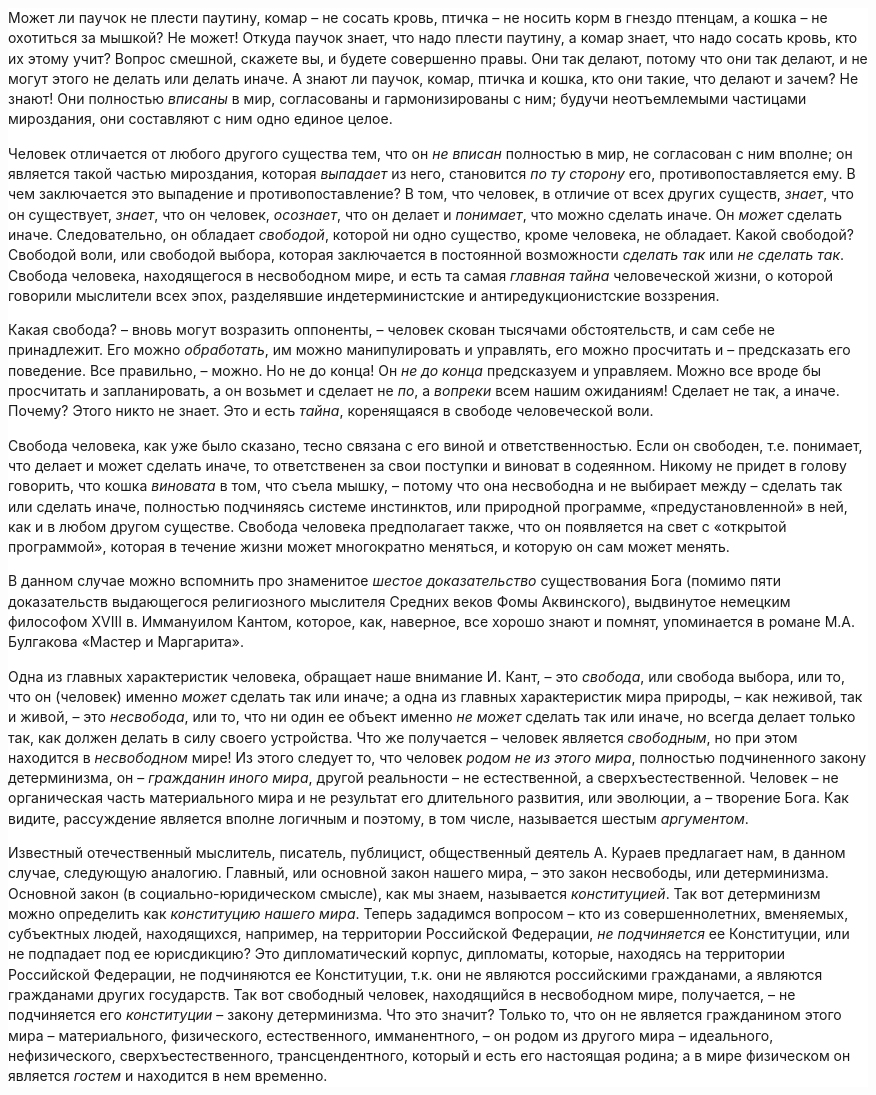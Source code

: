 Может ли паучок не плести паутину, комар – не сосать кровь, птичка – не носить корм в гнездо птенцам, а кошка – не охотиться за мышкой? Не может! Откуда паучок знает, что надо плести паутину, а комар знает, что надо сосать кровь, кто их этому учит? Вопрос смешной, скажете вы, и будете совершенно правы. Они так делают, потому что они так делают, и не могут этого не делать или делать иначе. А знают ли паучок, комар, птичка и кошка, кто они такие, что делают и зачем? Не знают! Они полностью *вписаны* в мир, согласованы и гармонизированы с ним; будучи неотъемлемыми частицами мироздания, они составляют с ним одно единое целое.

Человек отличается от любого другого существа тем, что он *не вписан* полностью в мир, не согласован с ним вполне; он является такой частью мироздания, которая *выпадает* из него, становится *по ту сторону* его, противопоставляется ему. В чем заключается это выпадение и противопоставление? В том, что человек, в отличие от всех других существ, *знает*, что он существует, *знает*, что он человек, *осознает*, что он делает и *понимает*, что можно сделать иначе. Он *может* сделать иначе. Следовательно, он обладает *свободой*, которой ни одно существо, кроме человека, не обладает. Какой свободой? Свободой воли, или свободой выбора, которая заключается в постоянной возможности *сделать так* или *не сделать так*. Свобода человека, находящегося в несвободном мире, и есть та самая *главная тайна* человеческой жизни, о которой говорили мыслители всех эпох, разделявшие индетерминистские и антиредукционистские воззрения.

Какая свобода? – вновь могут возразить оппоненты, – человек скован тысячами обстоятельств,  и сам себе не принадлежит. Его можно *обработать*, им можно манипулировать и управлять, его можно просчитать и – предсказать его поведение. Все правильно, – можно. Но не до конца! Он *не до конца* предсказуем и управляем. Можно все вроде бы просчитать и запланировать, а он возьмет и сделает не *по*, а *вопреки* всем нашим ожиданиям! Сделает не так, а иначе. Почему? Этого никто не знает. Это и есть *тайна*, коренящаяся в свободе человеческой воли.

Свобода человека, как уже было сказано, тесно связана с его виной и ответственностью. Если он свободен, т.е. понимает, что делает и может сделать иначе, то ответственен за свои поступки и виноват в содеянном. Никому не придет в голову говорить, что кошка *виновата* в том, что съела мышку, – потому что она несвободна и не выбирает между – сделать так или сделать иначе, полностью подчиняясь системе инстинктов, или природной программе, «предустановленной» в ней, как и в любом другом существе. Свобода человека предполагает также, что он появляется на свет с «открытой программой», которая в течение жизни может многократно меняться, и которую он сам может менять. 

В данном случае можно вспомнить про знаменитое *шестое доказательство* существования Бога (помимо пяти доказательств выдающегося религиозного мыслителя Средних веков Фомы Аквинского), выдвинутое немецким философом XVIII в. Иммануилом Кантом, которое, как, наверное, все хорошо знают и помнят, упоминается в романе М.А. Булгакова «Мастер и Маргарита». 

Одна из главных характеристик человека, обращает наше внимание И. Кант, – это *свобода*, или свобода выбора, или то, что он (человек) именно *может* сделать так или иначе; а одна из главных характеристик мира природы, – как неживой, так и живой, – это *несвобода*, или то, что ни один ее объект именно *не может* сделать так или иначе, но всегда делает только так, как должен делать в силу своего устройства. Что же получается – человек является *свободным*, но при этом находится в *несвободном* мире! Из этого следует то, что человек *родом не из этого мира*, полностью подчиненного закону детерминизма, он – *гражданин иного мира*, другой реальности – не естественной, а сверхъестественной. Человек – не органическая часть материального мира и не результат его длительного развития, или эволюции, а – творение Бога. Как видите, рассуждение является вполне логичным и поэтому, в том числе, называется шестым *аргументом*.

Известный отечественный мыслитель, писатель, публицист, общественный деятель А. Кураев предлагает нам, в данном случае, следующую аналогию. Главный, или основной закон нашего мира, – это закон несвободы, или детерминизма. Основной закон (в социально-юридическом смысле), как мы знаем, называется *конституцией*. Так вот детерминизм можно определить как *конституцию нашего мира*. Теперь зададимся вопросом – кто из совершеннолетних, вменяемых, субъектных людей, находящихся, например, на территории Российской Федерации, *не подчиняется* ее Конституции, или не подпадает под ее юрисдикцию? Это дипломатический корпус, дипломаты, которые, находясь на территории Российской Федерации, не подчиняются ее Конституции, т.к. они не являются российскими гражданами, а являются гражданами других государств. Так вот свободный человек, находящийся в несвободном мире, получается, – не подчиняется его *конституции* – закону детерминизма. Что это значит? Только то, что он не является гражданином этого мира – материального, физического, естественного, имманентного, – он родом из другого мира – идеального, нефизического, сверхъестественного, трансцендентного, который и есть его настоящая родина; а в мире физическом он является *гостем* и находится в нем временно.
